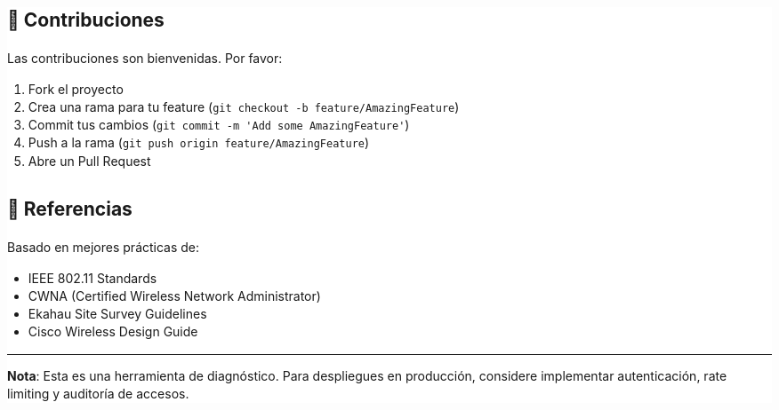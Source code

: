 ## 🤝 Contribuciones

Las contribuciones son bienvenidas. Por favor:

1. Fork el proyecto
2. Crea una rama para tu feature (`git checkout -b feature/AmazingFeature`)
3. Commit tus cambios (`git commit -m 'Add some AmazingFeature'`)
4. Push a la rama (`git push origin feature/AmazingFeature`)
5. Abre un Pull Request

## 📖 Referencias

Basado en mejores prácticas de:
- IEEE 802.11 Standards
- CWNA (Certified Wireless Network Administrator)
- Ekahau Site Survey Guidelines
- Cisco Wireless Design Guide



---

**Nota**: Esta es una herramienta de diagnóstico. Para despliegues en producción, considere implementar autenticación, rate limiting y auditoría de accesos.
